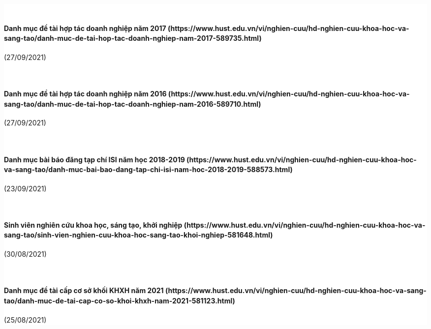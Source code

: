  
<h4>Danh mục đề tài hợp tác doanh nghiệp năm 2017 (https://www.hust.edu.vn/vi/nghien-cuu/hd-nghien-cuu-khoa-hoc-va-sang-tao/danh-muc-de-tai-hop-tac-doanh-nghiep-nam-2017-589735.html)</h4>
(27/09/2021)

 
<h4>Danh mục đề tài hợp tác doanh nghiệp năm 2016 (https://www.hust.edu.vn/vi/nghien-cuu/hd-nghien-cuu-khoa-hoc-va-sang-tao/danh-muc-de-tai-hop-tac-doanh-nghiep-nam-2016-589710.html)</h4>
(27/09/2021)

 
<h4>Danh mục bài báo đăng tạp chí ISI năm học 2018-2019 (https://www.hust.edu.vn/vi/nghien-cuu/hd-nghien-cuu-khoa-hoc-va-sang-tao/danh-muc-bai-bao-dang-tap-chi-isi-nam-hoc-2018-2019-588573.html)</h4>
(23/09/2021)

 
<h4>Sinh viên nghiên cứu khoa học, sáng tạo, khởi nghiệp (https://www.hust.edu.vn/vi/nghien-cuu/hd-nghien-cuu-khoa-hoc-va-sang-tao/sinh-vien-nghien-cuu-khoa-hoc-sang-tao-khoi-nghiep-581648.html)</h4>
(30/08/2021)

 
<h4>Danh mục đề tài cấp cơ sở khối KHXH năm 2021 (https://www.hust.edu.vn/vi/nghien-cuu/hd-nghien-cuu-khoa-hoc-va-sang-tao/danh-muc-de-tai-cap-co-so-khoi-khxh-nam-2021-581123.html)</h4>
(25/08/2021)